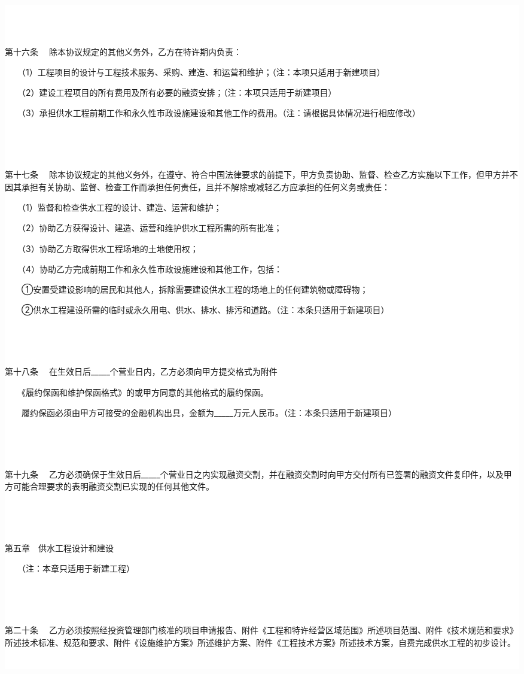 　　

　　

第十六条
　除本协议规定的其他义务外，乙方在特许期内负责：

　　（1）工程项目的设计与工程技术服务、采购、建造、和运营和维护；（注：本项只适用于新建项目）

　　（2）建设工程项目的所有费用及所有必要的融资安排；（注：本项只适用于新建项目）

　　（3）承担供水工程前期工作和永久性市政设施建设和其他工作的费用。（注：请根据具体情况进行相应修改）

　　

　　

第十七条
　除本协议规定的其他义务外，在遵守、符合中国法律要求的前提下，甲方负责协助、监督、检查乙方实施以下工作，但甲方并不因其承担有关协助、监督、检查工作而承担任何责任，且并不解除或减轻乙方应承担的任何义务或责任：

　　（1）监督和检查供水工程的设计、建造、运营和维护；

　　（2）协助乙方获得设计、建造、运营和维护供水工程所需的所有批准；

　　（3）协助乙方取得供水工程场地的土地使用权；

　　（4）协助乙方完成前期工作和永久性市政设施建设和其他工作，包括：

　　①安置受建设影响的居民和其他人，拆除需要建设供水工程的场地上的任何建筑物或障碍物；

　　②供水工程建设所需的临时或永久用电、供水、排水、排污和道路。（注：本条只适用于新建项目）

　　

　　

第十八条
　在生效日后_____个营业日内，乙方必须向甲方提交格式为附件

　　《履约保函和维护保函格式》的或甲方同意的其他格式的履约保函。

　　履约保函必须由甲方可接受的金融机构出具，金额为_____万元人民币。（注：本条只适用于新建项目）

　　

　　

第十九条
　乙方必须确保于生效日后_____个营业日之内实现融资交割，并在融资交割时向甲方交付所有已签署的融资文件复印件，以及甲方可能合理要求的表明融资交割已实现的任何其他文件。

　　

　　


 第五章　供水工程设计和建设



　　（注：本章只适用于新建工程）

　　

　　

第二十条
　乙方必须按照经投资管理部门核准的项目申请报告、附件《工程和特许经营区域范围》所述项目范围、附件《技术规范和要求》所述技术标准、规范和要求、附件《设施维护方案》所述维护方案、附件《工程技术方案》所述技术方案，自费完成供水工程的初步设计。

　　
